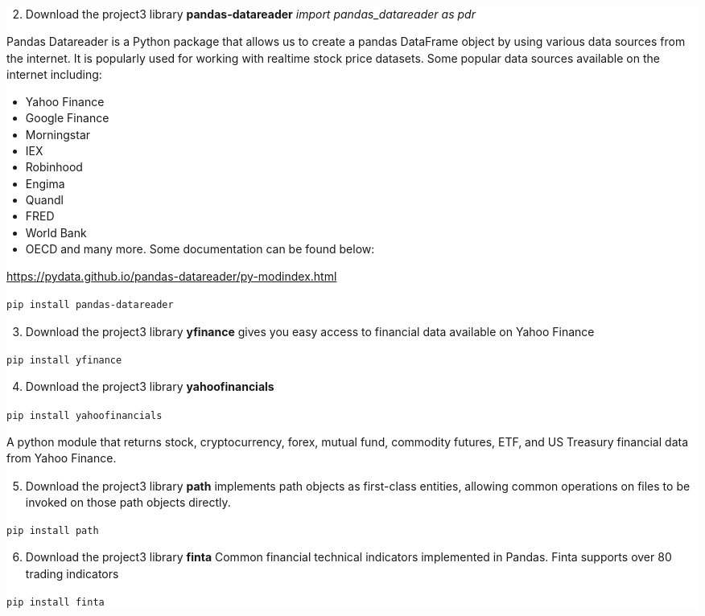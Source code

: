 2. Download the project3 library **pandas-datareader**
*import pandas_datareader as pdr*

Pandas Datareader is a Python package that allows us to create a pandas DataFrame object by using various data sources from the internet. It is popularly used for working with realtime stock price datasets. Some popular data sources available on the internet including:
- Yahoo Finance
- Google Finance
- Morningstar
- IEX
- Robinhood
- Engima
- Quandl
- FRED
- World Bank
- OECD and many more.
Some documentation can be found below:


https://pydata.github.io/pandas-datareader/py-modindex.html

```shell
pip install pandas-datareader
```

3. Download the project3 library **yfinance**
gives you easy access to financial data available on Yahoo Finance


```shell
pip install yfinance
```


4. Download the project3 library **yahoofinancials**

```shell
pip install yahoofinancials
```
A python module that returns stock, cryptocurrency, forex, mutual fund, commodity futures, ETF, and US Treasury financial data from Yahoo Finance.



5. Download the project3 library **path**
implements path objects as first-class entities, allowing common operations on files to be invoked on those path objects directly.

```shell
pip install path
```


6. Download the project3 library **finta**
Common financial technical indicators implemented in Pandas. Finta supports over 80 trading indicators 



```shell
pip install finta
```
